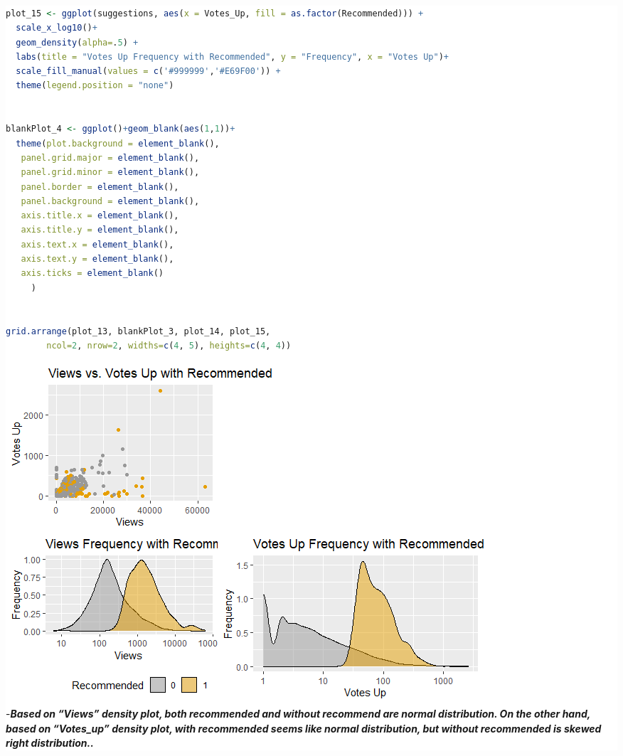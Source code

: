 ``` r
plot_15 <- ggplot(suggestions, aes(x = Votes_Up, fill = as.factor(Recommended))) + 
  scale_x_log10()+
  geom_density(alpha=.5) + 
  labs(title = "Votes Up Frequency with Recommended", y = "Frequency", x = "Votes Up")+
  scale_fill_manual(values = c('#999999','#E69F00')) + 
  theme(legend.position = "none")


blankPlot_4 <- ggplot()+geom_blank(aes(1,1))+
  theme(plot.background = element_blank(), 
   panel.grid.major = element_blank(),
   panel.grid.minor = element_blank(), 
   panel.border = element_blank(),
   panel.background = element_blank(),
   axis.title.x = element_blank(),
   axis.title.y = element_blank(),
   axis.text.x = element_blank(), 
   axis.text.y = element_blank(),
   axis.ticks = element_blank()
     )


grid.arrange(plot_13, blankPlot_3, plot_14, plot_15, 
        ncol=2, nrow=2, widths=c(4, 5), heights=c(4, 4))
```

![](README_figs/README-unnamed-chunk-7-1.png) <br/> -***Based on
“Views” density plot, both recommended and without recommend are normal
distribution. On the other hand, based on “Votes_up” density plot, with
recommended seems like normal distribution, but without recommended is
skewed right distribution..***
